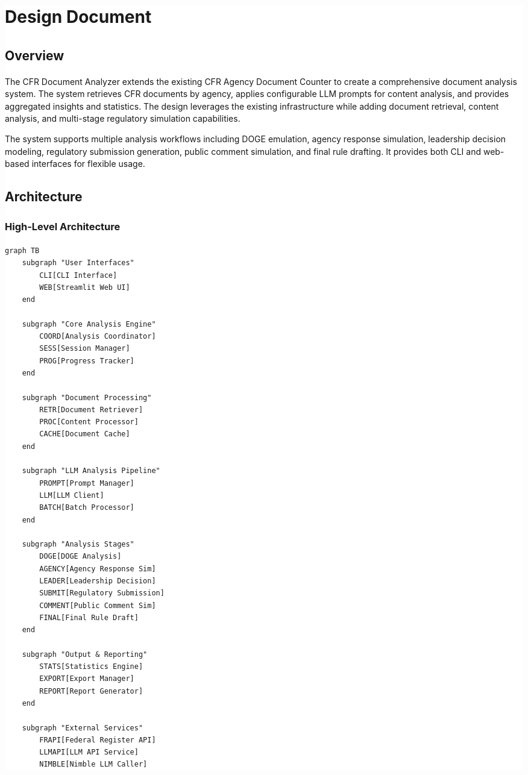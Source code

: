 # Design Document

## Overview

The CFR Document Analyzer extends the existing CFR Agency Document Counter to create a comprehensive document analysis system. The system retrieves CFR documents by agency, applies configurable LLM prompts for content analysis, and provides aggregated insights and statistics. The design leverages the existing infrastructure while adding document retrieval, content analysis, and multi-stage regulatory simulation capabilities.

The system supports multiple analysis workflows including DOGE emulation, agency response simulation, leadership decision modeling, regulatory submission generation, public comment simulation, and final rule drafting. It provides both CLI and web-based interfaces for flexible usage.

## Architecture

### High-Level Architecture

```mermaid
graph TB
    subgraph "User Interfaces"
        CLI[CLI Interface]
        WEB[Streamlit Web UI]
    end
    
    subgraph "Core Analysis Engine"
        COORD[Analysis Coordinator]
        SESS[Session Manager]
        PROG[Progress Tracker]
    end
    
    subgraph "Document Processing"
        RETR[Document Retriever]
        PROC[Content Processor]
        CACHE[Document Cache]
    end
    
    subgraph "LLM Analysis Pipeline"
        PROMPT[Prompt Manager]
        LLM[LLM Client]
        BATCH[Batch Processor]
    end
    
    subgraph "Analysis Stages"
        DOGE[DOGE Analysis]
        AGENCY[Agency Response Sim]
        LEADER[Leadership Decision]
        SUBMIT[Regulatory Submission]
        COMMENT[Public Comment Sim]
        FINAL[Final Rule Draft]
    end
    
    subgraph "Output & Reporting"
        STATS[Statistics Engine]
        EXPORT[Export Manager]
        REPORT[Report Generator]
    end
    
    subgraph "External Services"
        FRAPI[Federal Register API]
        LLMAPI[LLM API Service]
        NIMBLE[Nimble LLM Caller]
```
